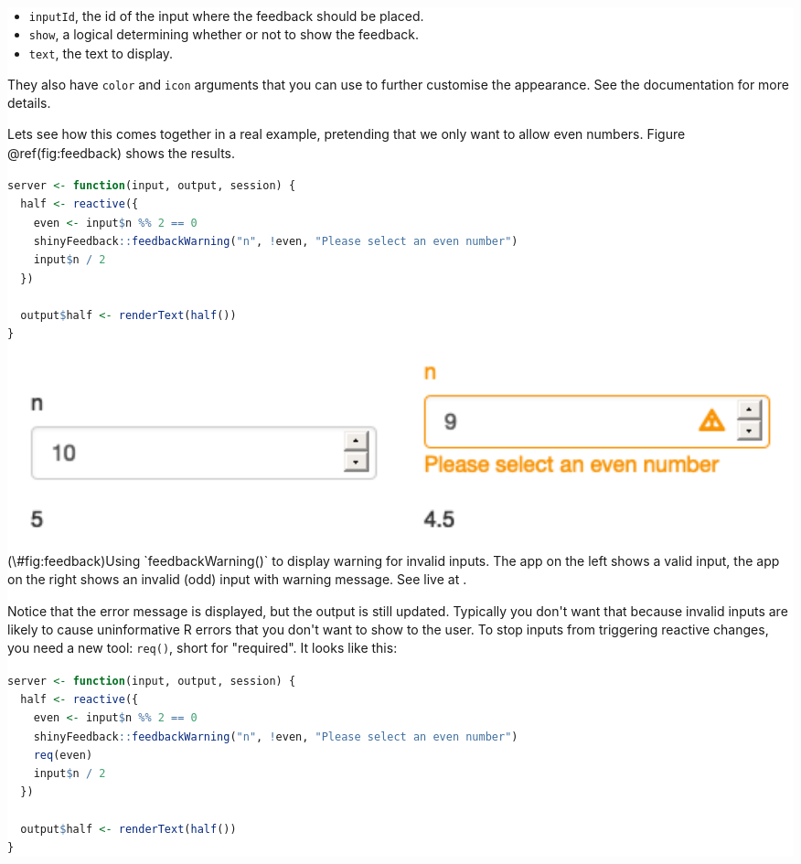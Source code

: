 -   `inputId`, the id of the input where the feedback should be placed.
-   `show`, a logical determining whether or not to show the feedback.
-   `text`, the text to display.

They also have `color` and `icon` arguments that you can use to further customise the appearance.
See the documentation for more details.

Lets see how this comes together in a real example, pretending that we only want to allow even numbers.
Figure \@ref(fig:feedback) shows the results.


```r
server <- function(input, output, session) {
  half <- reactive({
    even <- input$n %% 2 == 0
    shinyFeedback::feedbackWarning("n", !even, "Please select an even number")
    input$n / 2    
  })
  
  output$half <- renderText(half())
}
```

<div class="figure">
<img src="demos/action-feedback/feedback-even.png" alt="Using `feedbackWarning()` to display warning for invalid inputs. The app on the left shows a valid input, the app on the right shows an invalid (odd) input with warning message. See live at &lt;https://hadley.shinyapps.io/ms-feedback&gt;." width="50%" /><img src="demos/action-feedback/feedback-odd.png" alt="Using `feedbackWarning()` to display warning for invalid inputs. The app on the left shows a valid input, the app on the right shows an invalid (odd) input with warning message. See live at &lt;https://hadley.shinyapps.io/ms-feedback&gt;." width="50%" />
<p class="caption">(\#fig:feedback)Using `feedbackWarning()` to display warning for invalid inputs. The app on the left shows a valid input, the app on the right shows an invalid (odd) input with warning message. See live at <https://hadley.shinyapps.io/ms-feedback>.</p>
</div>

Notice that the error message is displayed, but the output is still updated.
Typically you don't want that because invalid inputs are likely to cause uninformative R errors that you don't want to show to the user.
To stop inputs from triggering reactive changes, you need a new tool: `req()`, short for "required".
It looks like this:


```r
server <- function(input, output, session) {
  half <- reactive({
    even <- input$n %% 2 == 0
    shinyFeedback::feedbackWarning("n", !even, "Please select an even number")
    req(even)
    input$n / 2    
  })
  
  output$half <- renderText(half())
}
```
